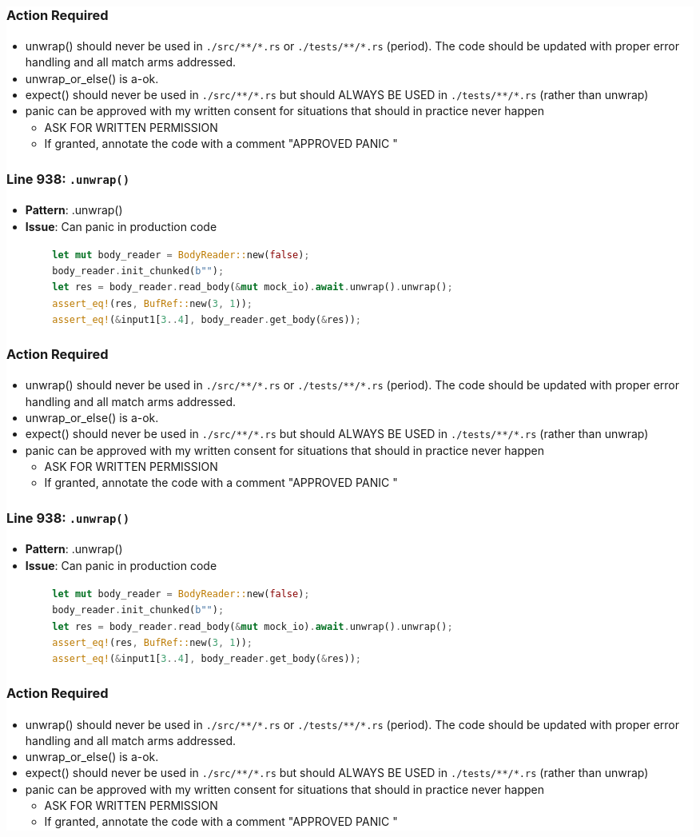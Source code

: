 ### Action Required

- unwrap() should never be used in `./src/**/*.rs` or `./tests/**/*.rs` (period). The code should be updated with proper error handling and all match arms addressed.
- unwrap_or_else() is a-ok. 
- expect() should never be used in `./src/**/*.rs` but should ALWAYS BE USED in `./tests/**/*.rs` (rather than unwrap)
- panic can be approved with my written consent for situations that should in practice never happen  
  - ASK FOR WRITTEN PERMISSION
  - If granted, annotate the code with a comment "APPROVED PANIC "


### Line 938: `.unwrap()`

- **Pattern**: .unwrap()
- **Issue**: Can panic in production code

```rust
        let mut body_reader = BodyReader::new(false);
        body_reader.init_chunked(b"");
        let res = body_reader.read_body(&mut mock_io).await.unwrap().unwrap();
        assert_eq!(res, BufRef::new(3, 1));
        assert_eq!(&input1[3..4], body_reader.get_body(&res));
```

### Action Required

- unwrap() should never be used in `./src/**/*.rs` or `./tests/**/*.rs` (period). The code should be updated with proper error handling and all match arms addressed.
- unwrap_or_else() is a-ok. 
- expect() should never be used in `./src/**/*.rs` but should ALWAYS BE USED in `./tests/**/*.rs` (rather than unwrap)
- panic can be approved with my written consent for situations that should in practice never happen  
  - ASK FOR WRITTEN PERMISSION
  - If granted, annotate the code with a comment "APPROVED PANIC "


### Line 938: `.unwrap()`

- **Pattern**: .unwrap()
- **Issue**: Can panic in production code

```rust
        let mut body_reader = BodyReader::new(false);
        body_reader.init_chunked(b"");
        let res = body_reader.read_body(&mut mock_io).await.unwrap().unwrap();
        assert_eq!(res, BufRef::new(3, 1));
        assert_eq!(&input1[3..4], body_reader.get_body(&res));
```

### Action Required

- unwrap() should never be used in `./src/**/*.rs` or `./tests/**/*.rs` (period). The code should be updated with proper error handling and all match arms addressed.
- unwrap_or_else() is a-ok. 
- expect() should never be used in `./src/**/*.rs` but should ALWAYS BE USED in `./tests/**/*.rs` (rather than unwrap)
- panic can be approved with my written consent for situations that should in practice never happen  
  - ASK FOR WRITTEN PERMISSION
  - If granted, annotate the code with a comment "APPROVED PANIC "
